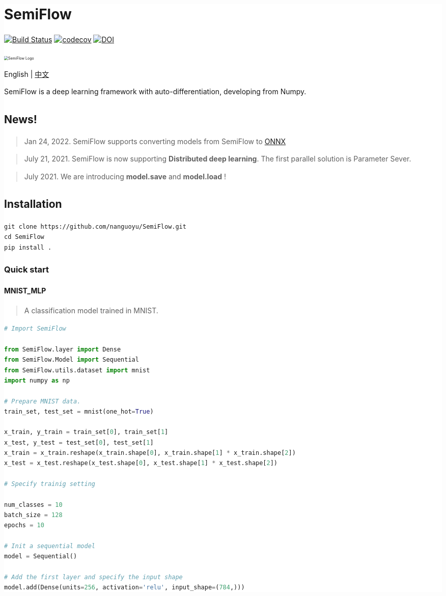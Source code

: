 

# SemiFlow

[![Build Status](https://travis-ci.com/nanguoyu/SemiFlow.svg?branch=master)](https://travis-ci.com/nanguoyu/SemiFlow)
[![codecov](https://codecov.io/gh/nanguoyu/SemiFlow/branch/master/graph/badge.svg)](https://codecov.io/gh/nanguoyu/SemiFlow)
[![DOI](https://zenodo.org/badge/249524882.svg)](https://zenodo.org/badge/latestdoi/249524882)

<img src="./.github/SemiFlow.png" alt="SemiFlow Logo" style="zoom:50%;" />

English | [中文](README_CN.md)

SemiFlow is a deep learning framework with auto-differentiation, developing from Numpy.

## News!

> Jan 24, 2022. SemiFlow supports converting models from SemiFlow to [ONNX](https://onnx.ai/)

> July 21, 2021. SemiFlow is now supporting **Distributed deep learning**. The first
> parallel solution is Parameter Sever.

> July 2021. We are introducing **model.save** and **model.load** !

## Installation

``` 
git clone https://github.com/nanguoyu/SemiFlow.git
cd SemiFlow
pip install .
```

### Quick start

#### MNIST_MLP
> A classification model trained in MNIST.

``` Python 
# Import SemiFlow

from SemiFlow.layer import Dense
from SemiFlow.Model import Sequential
from SemiFlow.utils.dataset import mnist
import numpy as np

# Prepare MNIST data.
train_set, test_set = mnist(one_hot=True)

x_train, y_train = train_set[0], train_set[1]
x_test, y_test = test_set[0], test_set[1]
x_train = x_train.reshape(x_train.shape[0], x_train.shape[1] * x_train.shape[2])
x_test = x_test.reshape(x_test.shape[0], x_test.shape[1] * x_test.shape[2])

# Specify trainig setting

num_classes = 10
batch_size = 128
epochs = 10

# Init a sequential model
model = Sequential()

# Add the first layer and specify the input shape
model.add(Dense(units=256, activation='relu', input_shape=(784,)))
```